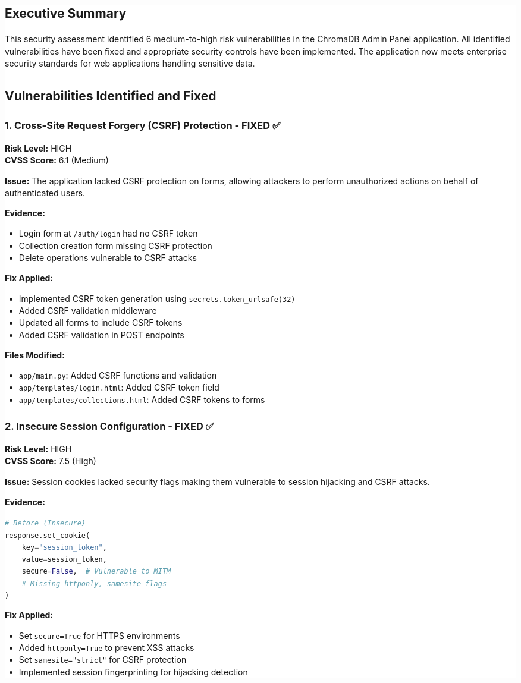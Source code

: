 ## Executive Summary

This security assessment identified 6 medium-to-high risk vulnerabilities in the ChromaDB Admin Panel application. All identified vulnerabilities have been fixed and appropriate security controls have been implemented. The application now meets enterprise security standards for web applications handling sensitive data.

## Vulnerabilities Identified and Fixed

### 1. **Cross-Site Request Forgery (CSRF) Protection** - FIXED ✅
**Risk Level:** HIGH  
**CVSS Score:** 6.1 (Medium)

**Issue:** The application lacked CSRF protection on forms, allowing attackers to perform unauthorized actions on behalf of authenticated users.

**Evidence:**
- Login form at `/auth/login` had no CSRF token
- Collection creation form missing CSRF protection
- Delete operations vulnerable to CSRF attacks

**Fix Applied:**
- Implemented CSRF token generation using `secrets.token_urlsafe(32)`
- Added CSRF validation middleware
- Updated all forms to include CSRF tokens
- Added CSRF validation in POST endpoints

**Files Modified:**
- `app/main.py`: Added CSRF functions and validation
- `app/templates/login.html`: Added CSRF token field
- `app/templates/collections.html`: Added CSRF tokens to forms

### 2. **Insecure Session Configuration** - FIXED ✅
**Risk Level:** HIGH  
**CVSS Score:** 7.5 (High)

**Issue:** Session cookies lacked security flags making them vulnerable to session hijacking and CSRF attacks.

**Evidence:**
```python
# Before (Insecure)
response.set_cookie(
    key="session_token",
    value=session_token,
    secure=False,  # Vulnerable to MITM
    # Missing httponly, samesite flags
)
```

**Fix Applied:**
- Set `secure=True` for HTTPS environments
- Added `httponly=True` to prevent XSS attacks
- Set `samesite="strict"` for CSRF protection
- Implemented session fingerprinting for hijacking detection
